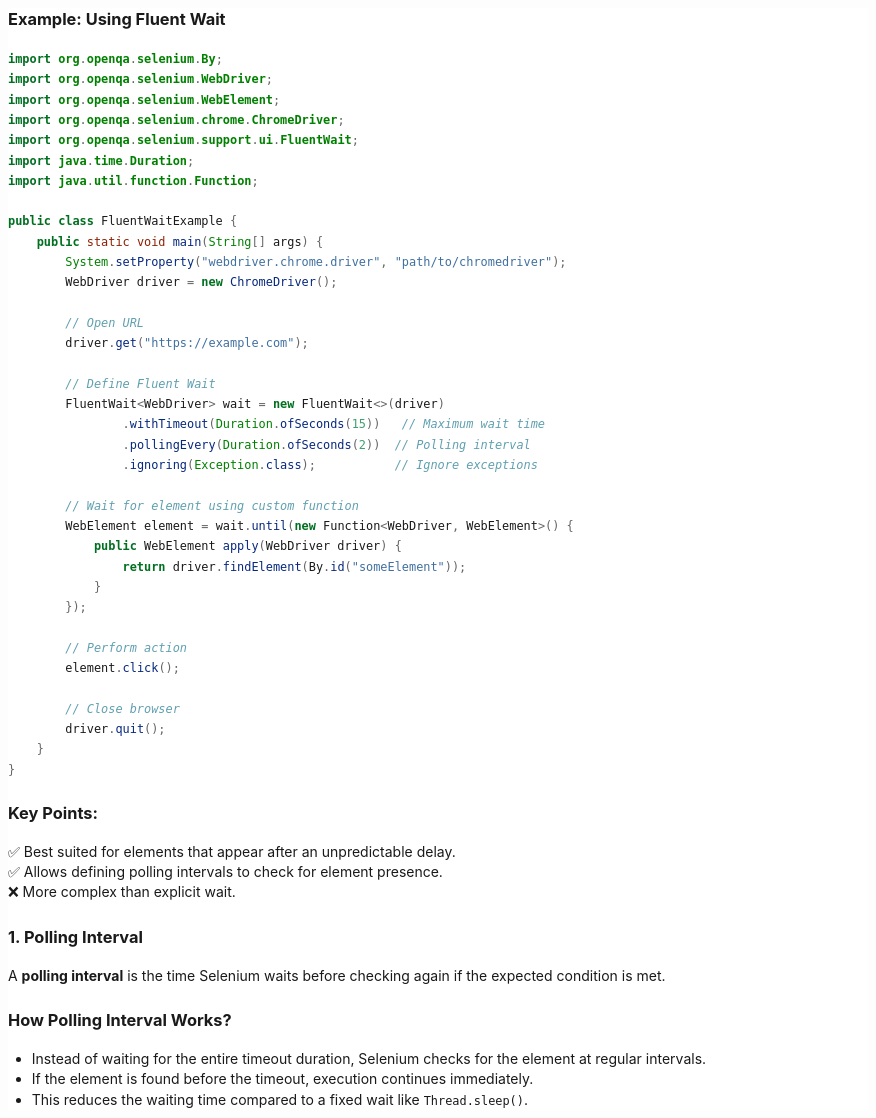 ### **Example: Using Fluent Wait**
```java
import org.openqa.selenium.By;
import org.openqa.selenium.WebDriver;
import org.openqa.selenium.WebElement;
import org.openqa.selenium.chrome.ChromeDriver;
import org.openqa.selenium.support.ui.FluentWait;
import java.time.Duration;
import java.util.function.Function;

public class FluentWaitExample {
    public static void main(String[] args) {
        System.setProperty("webdriver.chrome.driver", "path/to/chromedriver");
        WebDriver driver = new ChromeDriver();

        // Open URL
        driver.get("https://example.com");

        // Define Fluent Wait
        FluentWait<WebDriver> wait = new FluentWait<>(driver)
                .withTimeout(Duration.ofSeconds(15))   // Maximum wait time
                .pollingEvery(Duration.ofSeconds(2))  // Polling interval
                .ignoring(Exception.class);           // Ignore exceptions

        // Wait for element using custom function
        WebElement element = wait.until(new Function<WebDriver, WebElement>() {
            public WebElement apply(WebDriver driver) {
                return driver.findElement(By.id("someElement"));
            }
        });

        // Perform action
        element.click();

        // Close browser
        driver.quit();
    }
}
```
### **Key Points:**
✅ Best suited for elements that appear after an unpredictable delay.  
✅ Allows defining polling intervals to check for element presence.  
❌ More complex than explicit wait.  

### **1. Polling Interval**
A **polling interval** is the time Selenium waits before checking again if the expected condition is met.

### **How Polling Interval Works?**
- Instead of waiting for the entire timeout duration, Selenium checks for the element at regular intervals.
- If the element is found before the timeout, execution continues immediately.
- This reduces the waiting time compared to a fixed wait like `Thread.sleep()`.
